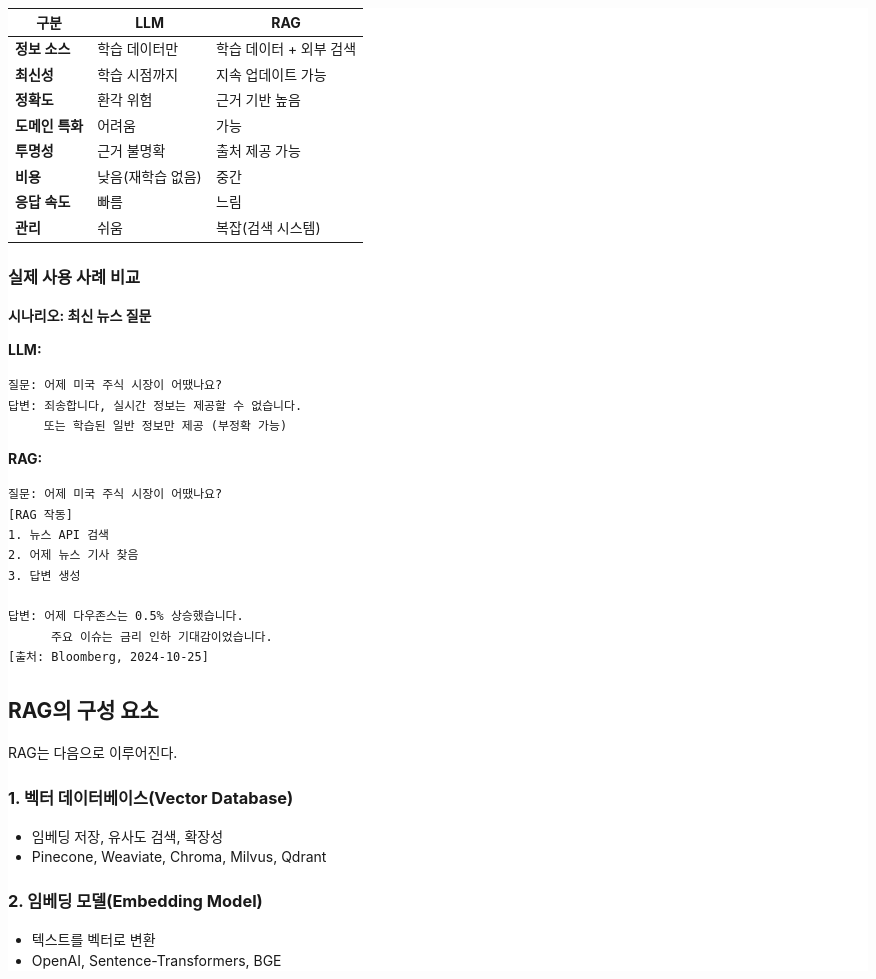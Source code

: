 | 구분 | LLM | RAG |
|------|-----|-----|
| **정보 소스** | 학습 데이터만 | 학습 데이터 + 외부 검색 |
| **최신성** | 학습 시점까지 | 지속 업데이트 가능 |
| **정확도** | 환각 위험 | 근거 기반 높음 |
| **도메인 특화** | 어려움 | 가능 |
| **투명성** | 근거 불명확 | 출처 제공 가능 |
| **비용** | 낮음(재학습 없음) | 중간 |
| **응답 속도** | 빠름 | 느림 |
| **관리** | 쉬움 | 복잡(검색 시스템) |

### 실제 사용 사례 비교

**시나리오: 최신 뉴스 질문**

**LLM:**
```
질문: 어제 미국 주식 시장이 어땠나요?
답변: 죄송합니다, 실시간 정보는 제공할 수 없습니다.
     또는 학습된 일반 정보만 제공 (부정확 가능)
```

**RAG:**
```
질문: 어제 미국 주식 시장이 어땠나요?
[RAG 작동]
1. 뉴스 API 검색
2. 어제 뉴스 기사 찾음
3. 답변 생성

답변: 어제 다우존스는 0.5% 상승했습니다.
      주요 이슈는 금리 인하 기대감이었습니다.
[출처: Bloomberg, 2024-10-25]
```

## RAG의 구성 요소

RAG는 다음으로 이루어진다.

### 1. 벡터 데이터베이스(Vector Database)

- 임베딩 저장, 유사도 검색, 확장성
- Pinecone, Weaviate, Chroma, Milvus, Qdrant

### 2. 임베딩 모델(Embedding Model)

- 텍스트를 벡터로 변환
- OpenAI, Sentence-Transformers, BGE
